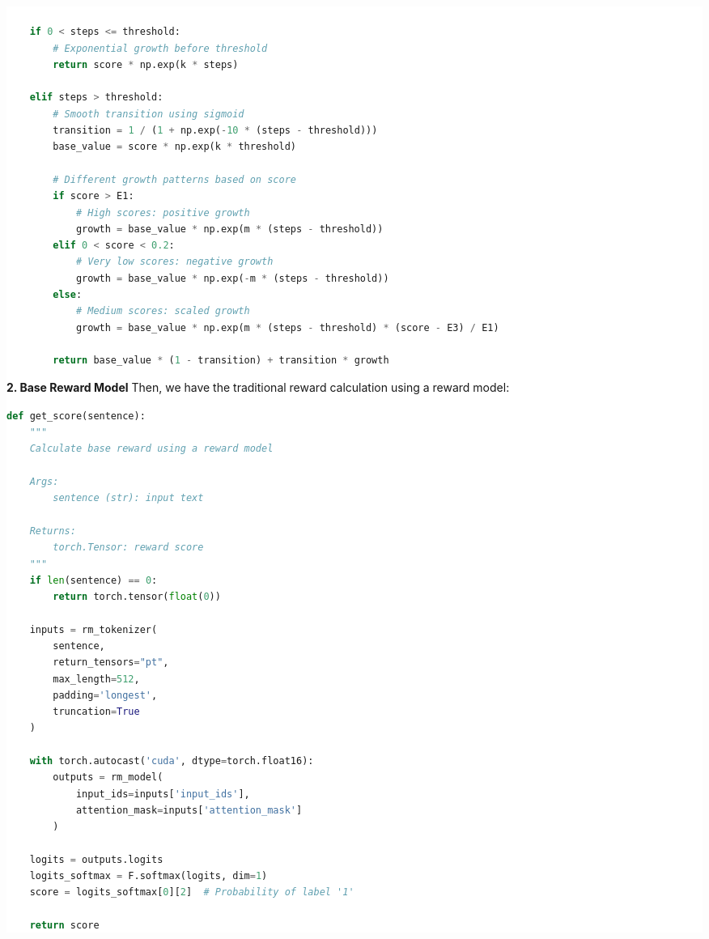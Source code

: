 ```python
    
    if 0 < steps <= threshold:
        # Exponential growth before threshold
        return score * np.exp(k * steps)
    
    elif steps > threshold:
        # Smooth transition using sigmoid
        transition = 1 / (1 + np.exp(-10 * (steps - threshold)))
        base_value = score * np.exp(k * threshold)
        
        # Different growth patterns based on score
        if score > E1:
            # High scores: positive growth
            growth = base_value * np.exp(m * (steps - threshold))
        elif 0 < score < 0.2:
            # Very low scores: negative growth
            growth = base_value * np.exp(-m * (steps - threshold))
        else:
            # Medium scores: scaled growth
            growth = base_value * np.exp(m * (steps - threshold) * (score - E3) / E1)
        
        return base_value * (1 - transition) + transition * growth
```

**2. Base Reward Model** Then, we have the traditional reward calculation using a reward model:
```python
def get_score(sentence):
    """
    Calculate base reward using a reward model
    
    Args:
        sentence (str): input text
    
    Returns:
        torch.Tensor: reward score
    """
    if len(sentence) == 0:
        return torch.tensor(float(0))
    
    inputs = rm_tokenizer(
        sentence, 
        return_tensors="pt", 
        max_length=512, 
        padding='longest', 
        truncation=True
    )
    
    with torch.autocast('cuda', dtype=torch.float16):
        outputs = rm_model(
            input_ids=inputs['input_ids'], 
            attention_mask=inputs['attention_mask']
        )
    
    logits = outputs.logits
    logits_softmax = F.softmax(logits, dim=1)
    score = logits_softmax[0][2]  # Probability of label '1'
    
    return score
```
